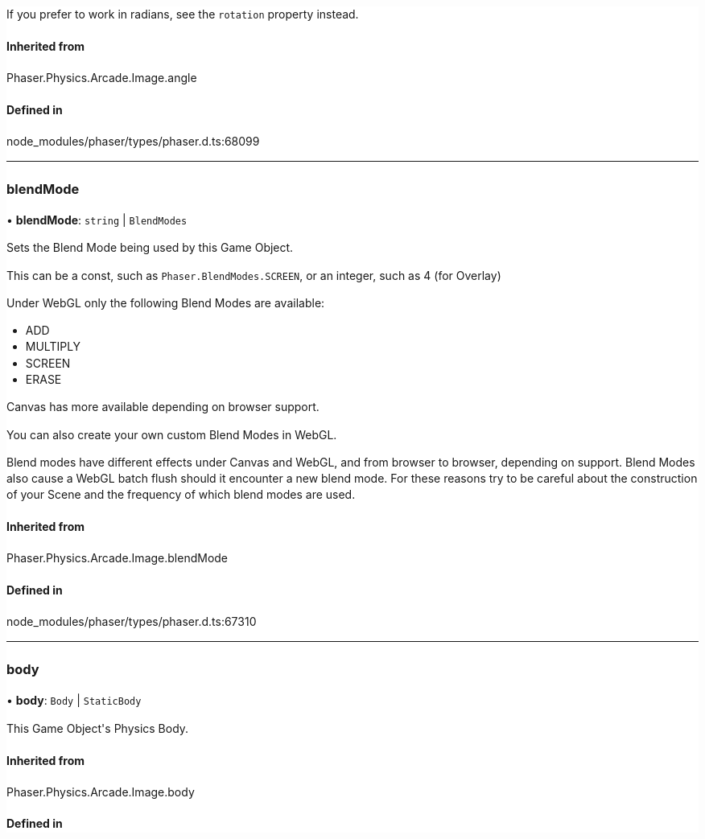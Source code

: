 If you prefer to work in radians, see the `rotation` property instead.

#### Inherited from

Phaser.Physics.Arcade.Image.angle

#### Defined in

node_modules/phaser/types/phaser.d.ts:68099

___

### blendMode

• **blendMode**: `string` \| `BlendModes`

Sets the Blend Mode being used by this Game Object.

This can be a const, such as `Phaser.BlendModes.SCREEN`, or an integer, such as 4 (for Overlay)

Under WebGL only the following Blend Modes are available:

* ADD
* MULTIPLY
* SCREEN
* ERASE

Canvas has more available depending on browser support.

You can also create your own custom Blend Modes in WebGL.

Blend modes have different effects under Canvas and WebGL, and from browser to browser, depending
on support. Blend Modes also cause a WebGL batch flush should it encounter a new blend mode. For these
reasons try to be careful about the construction of your Scene and the frequency of which blend modes
are used.

#### Inherited from

Phaser.Physics.Arcade.Image.blendMode

#### Defined in

node_modules/phaser/types/phaser.d.ts:67310

___

### body

• **body**: `Body` \| `StaticBody`

This Game Object's Physics Body.

#### Inherited from

Phaser.Physics.Arcade.Image.body

#### Defined in
